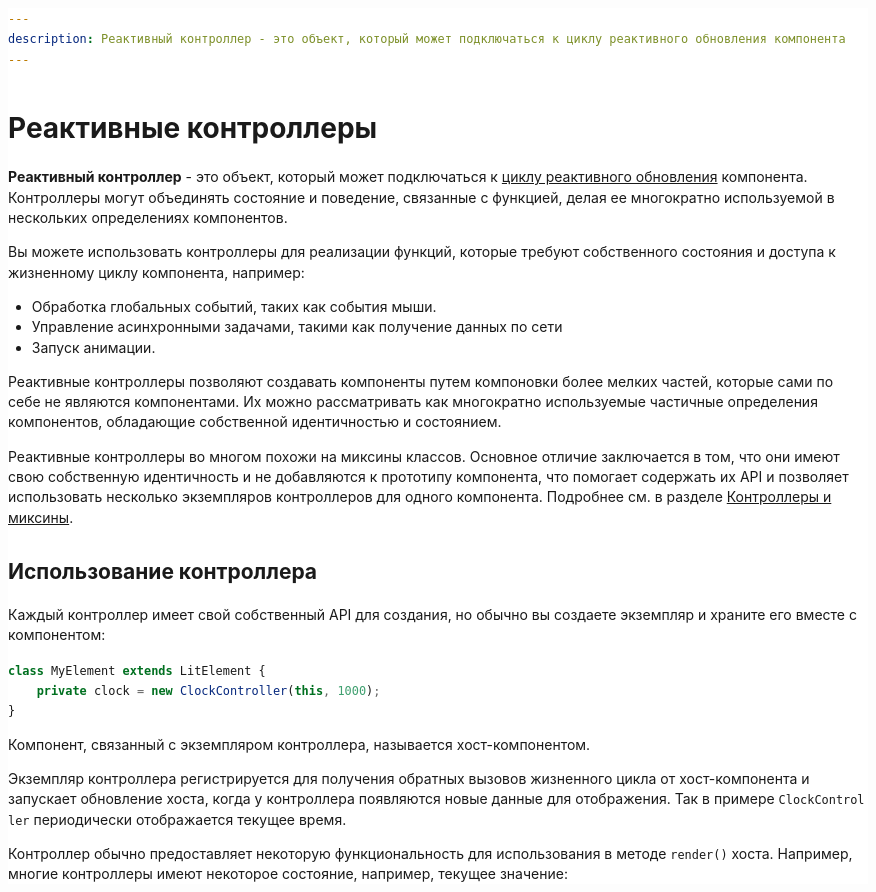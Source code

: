 ```yaml
---
description: Реактивный контроллер - это объект, который может подключаться к циклу реактивного обновления компонента
---
```


# Реактивные контроллеры

**Реактивный контроллер** - это объект, который может подключаться к [циклу реактивного обновления](../components/lifecycle.md#reactive-update-cycle) компонента. Контроллеры могут объединять состояние и поведение, связанные с функцией, делая ее многократно используемой в нескольких определениях компонентов.

Вы можете использовать контроллеры для реализации функций, которые требуют собственного состояния и доступа к жизненному циклу компонента, например:

-   Обработка глобальных событий, таких как события мыши.
-   Управление асинхронными задачами, такими как получение данных по сети
-   Запуск анимации.

Реактивные контроллеры позволяют создавать компоненты путем компоновки более мелких частей, которые сами по себе не являются компонентами. Их можно рассматривать как многократно используемые частичные определения компонентов, обладающие собственной идентичностью и состоянием.

<litdev-example sandbox-base-url="https://playground.lit.dev/" style="--litdev-example-editor-lines-ts:28;
             --litdev-example-editor-lines-js:26;
             --litdev-example-preview-height:120px" project="v3-docs/controllers/overview"></litdev-example>

Реактивные контроллеры во многом похожи на миксины классов. Основное отличие заключается в том, что они имеют свою собственную идентичность и не добавляются к прототипу компонента, что помогает содержать их API и позволяет использовать несколько экземпляров контроллеров для одного компонента. Подробнее см. в разделе [Контроллеры и миксины](overview.md#controllers-and-mixins).

## Использование контроллера

Каждый контроллер имеет свой собственный API для создания, но обычно вы создаете экземпляр и храните его вместе с компонентом:

```ts
class MyElement extends LitElement {
    private clock = new ClockController(this, 1000);
}
```

Компонент, связанный с экземпляром контроллера, называется хост-компонентом.

Экземпляр контроллера регистрируется для получения обратных вызовов жизненного цикла от хост-компонента и запускает обновление хоста, когда у контроллера появляются новые данные для отображения. Так в примере `ClockController` периодически отображается текущее время.

Контроллер обычно предоставляет некоторую функциональность для использования в методе `render()` хоста. Например, многие контроллеры имеют некоторое состояние, например, текущее значение:

